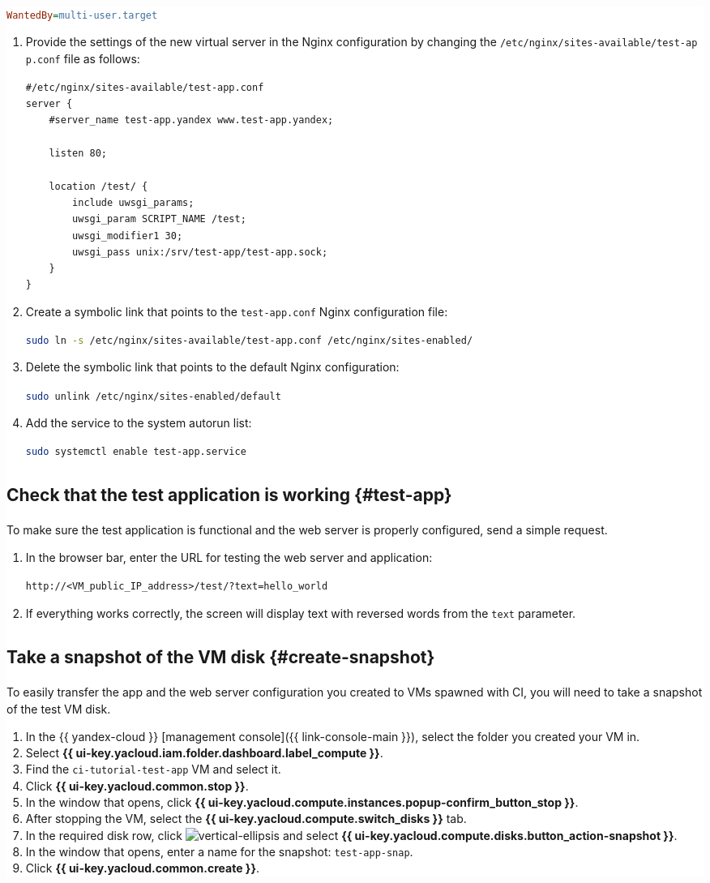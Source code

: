    ```ini
   WantedBy=multi-user.target
   ```

1. Provide the settings of the new virtual server in the Nginx configuration by changing the `/etc/nginx/sites-available/test-app.conf` file as follows:

   ```nginx
   #/etc/nginx/sites-available/test-app.conf
   server {
       #server_name test-app.yandex www.test-app.yandex;

       listen 80;

       location /test/ {
           include uwsgi_params;
           uwsgi_param SCRIPT_NAME /test;
           uwsgi_modifier1 30;
           uwsgi_pass unix:/srv/test-app/test-app.sock;
       }
   }
   ```

1. Create a symbolic link that points to the `test-app.conf` Nginx configuration file:

   ```bash
   sudo ln -s /etc/nginx/sites-available/test-app.conf /etc/nginx/sites-enabled/
   ```

1. Delete the symbolic link that points to the default Nginx configuration:

   ```bash
   sudo unlink /etc/nginx/sites-enabled/default
   ```

1. Add the service to the system autorun list:

   ```bash
   sudo systemctl enable test-app.service
   ```

## Check that the test application is working {#test-app}

To make sure the test application is functional and the web server is properly configured, send a simple request.
1. In the browser bar, enter the URL for testing the web server and application:

   ```http
   http://<VM_public_IP_address>/test/?text=hello_world
   ```

1. If everything works correctly, the screen will display text with reversed words from the `text` parameter.

## Take a snapshot of the VM disk {#create-snapshot}

To easily transfer the app and the web server configuration you created to VMs spawned with CI, you will need to take a snapshot of the test VM disk.
1. In the {{ yandex-cloud }} [management console]({{ link-console-main }}), select the folder you created your VM in.
1. Select **{{ ui-key.yacloud.iam.folder.dashboard.label_compute }}**.
1. Find the `ci-tutorial-test-app` VM and select it.
1. Click **{{ ui-key.yacloud.common.stop }}**.
1. In the window that opens, click **{{ ui-key.yacloud.compute.instances.popup-confirm_button_stop }}**.
1. After stopping the VM, select the **{{ ui-key.yacloud.compute.switch_disks }}** tab.
1. In the required disk row, click ![vertical-ellipsis](../../_assets/console-icons/ellipsis-vertical.svg) and select **{{ ui-key.yacloud.compute.disks.button_action-snapshot }}**.
1. In the window that opens, enter a name for the snapshot: `test-app-snap`.
1. Click **{{ ui-key.yacloud.common.create }}**.